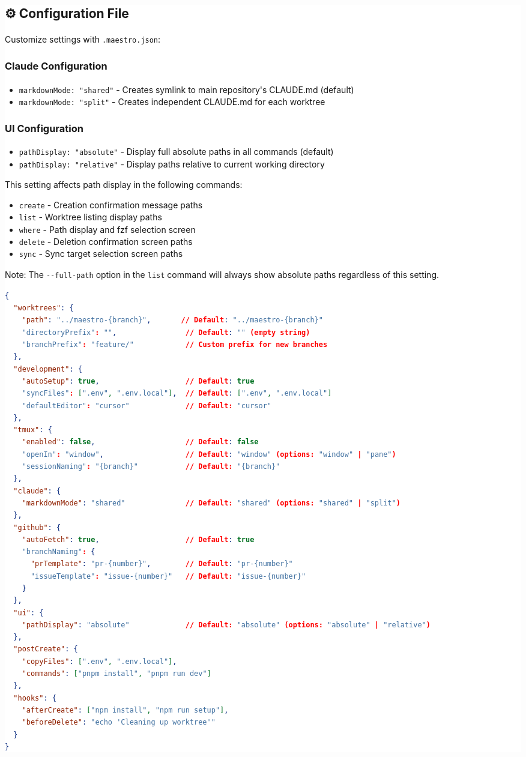 ## ⚙️ Configuration File

Customize settings with `.maestro.json`:

### Claude Configuration
- `markdownMode: "shared"` - Creates symlink to main repository's CLAUDE.md (default)
- `markdownMode: "split"` - Creates independent CLAUDE.md for each worktree

### UI Configuration
- `pathDisplay: "absolute"` - Display full absolute paths in all commands (default)
- `pathDisplay: "relative"` - Display paths relative to current working directory

This setting affects path display in the following commands:
- `create` - Creation confirmation message paths
- `list` - Worktree listing display paths
- `where` - Path display and fzf selection screen
- `delete` - Deletion confirmation screen paths
- `sync` - Sync target selection screen paths

Note: The `--full-path` option in the `list` command will always show absolute paths regardless of this setting.

```json
{
  "worktrees": {
    "path": "../maestro-{branch}",       // Default: "../maestro-{branch}"
    "directoryPrefix": "",                // Default: "" (empty string)
    "branchPrefix": "feature/"            // Custom prefix for new branches
  },
  "development": {
    "autoSetup": true,                    // Default: true
    "syncFiles": [".env", ".env.local"],  // Default: [".env", ".env.local"]
    "defaultEditor": "cursor"             // Default: "cursor"
  },
  "tmux": {
    "enabled": false,                     // Default: false
    "openIn": "window",                   // Default: "window" (options: "window" | "pane")
    "sessionNaming": "{branch}"           // Default: "{branch}"
  },
  "claude": {
    "markdownMode": "shared"              // Default: "shared" (options: "shared" | "split")
  },
  "github": {
    "autoFetch": true,                    // Default: true
    "branchNaming": {
      "prTemplate": "pr-{number}",        // Default: "pr-{number}"
      "issueTemplate": "issue-{number}"   // Default: "issue-{number}"
    }
  },
  "ui": {
    "pathDisplay": "absolute"             // Default: "absolute" (options: "absolute" | "relative")
  },
  "postCreate": {
    "copyFiles": [".env", ".env.local"],
    "commands": ["pnpm install", "pnpm run dev"]
  },
  "hooks": {
    "afterCreate": ["npm install", "npm run setup"],
    "beforeDelete": "echo 'Cleaning up worktree'"
  }
}
```
